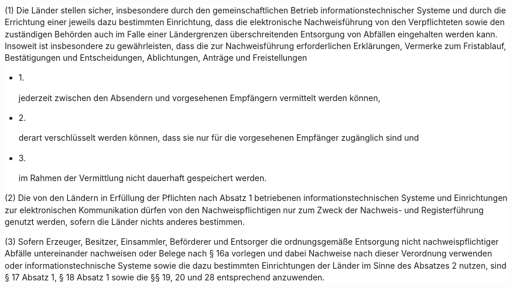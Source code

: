 <div>

<div class="jurAbsatz">

(1) Die Länder stellen sicher, insbesondere durch den gemeinschaftlichen
Betrieb informationstechnischer Systeme und durch die Errichtung einer
jeweils dazu bestimmten Einrichtung, dass die elektronische
Nachweisführung von den Verpflichteten sowie den zuständigen Behörden
auch im Falle einer Ländergrenzen überschreitenden Entsorgung von
Abfällen eingehalten werden kann. Insoweit ist insbesondere zu
gewährleisten, dass die zur Nachweisführung erforderlichen Erklärungen,
Vermerke zum Fristablauf, Bestätigungen und Entscheidungen,
Ablichtungen, Anträge und Freistellungen

  - 1\.
    
    <div style="">
    
    jederzeit zwischen den Absendern und vorgesehenen Empfängern
    vermittelt werden können,
    
    </div>

  - 2\.
    
    <div style="">
    
    derart verschlüsselt werden können, dass sie nur für die
    vorgesehenen Empfänger zugänglich sind und
    
    </div>

  - 3\.
    
    <div style="">
    
    im Rahmen der Vermittlung nicht dauerhaft gespeichert werden.
    
    </div>

</div>

<div class="jurAbsatz">

(2) Die von den Ländern in Erfüllung der Pflichten nach Absatz 1
betriebenen informationstechnischen Systeme und Einrichtungen zur
elektronischen Kommunikation dürfen von den Nachweispflichtigen nur zum
Zweck der Nachweis- und Registerführung genutzt werden, sofern die
Länder nichts anderes bestimmen.

</div>

<div class="jurAbsatz">

(3) Sofern Erzeuger, Besitzer, Einsammler, Beförderer und Entsorger die
ordnungsgemäße Entsorgung nicht nachweispflichtiger Abfälle
untereinander nachweisen oder Belege nach § 16a vorlegen und dabei
Nachweise nach dieser Verordnung verwenden oder informationstechnische
Systeme sowie die dazu bestimmten Einrichtungen der Länder im Sinne des
Absatzes 2 nutzen, sind § 17 Absatz 1, § 18 Absatz 1 sowie die §§ 19, 20
und 28 entsprechend anzuwenden.
